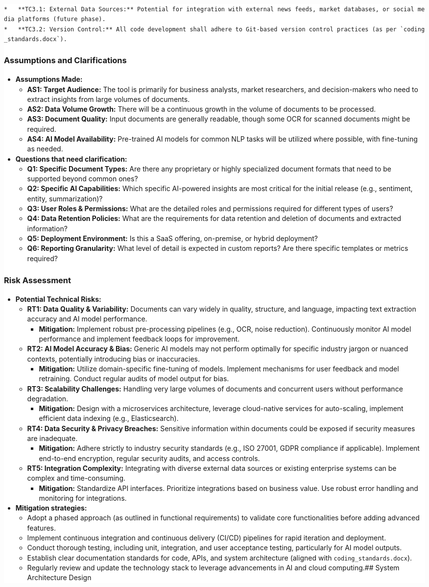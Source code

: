    *   **TC3.1: External Data Sources:** Potential for integration with external news feeds, market databases, or social media platforms (future phase).
    *   **TC3.2: Version Control:** All code development shall adhere to Git-based version control practices (as per `coding_standards.docx`).

### Assumptions and Clarifications

*   **Assumptions Made:**
    *   **AS1: Target Audience:** The tool is primarily for business analysts, market researchers, and decision-makers who need to extract insights from large volumes of documents.
    *   **AS2: Data Volume Growth:** There will be a continuous growth in the volume of documents to be processed.
    *   **AS3: Document Quality:** Input documents are generally readable, though some OCR for scanned documents might be required.
    *   **AS4: AI Model Availability:** Pre-trained AI models for common NLP tasks will be utilized where possible, with fine-tuning as needed.
*   **Questions that need clarification:**
    *   **Q1: Specific Document Types:** Are there any proprietary or highly specialized document formats that need to be supported beyond common ones?
    *   **Q2: Specific AI Capabilities:** Which specific AI-powered insights are most critical for the initial release (e.g., sentiment, entity, summarization)?
    *   **Q3: User Roles & Permissions:** What are the detailed roles and permissions required for different types of users?
    *   **Q4: Data Retention Policies:** What are the requirements for data retention and deletion of documents and extracted information?
    *   **Q5: Deployment Environment:** Is this a SaaS offering, on-premise, or hybrid deployment?
    *   **Q6: Reporting Granularity:** What level of detail is expected in custom reports? Are there specific templates or metrics required?

### Risk Assessment

*   **Potential Technical Risks:**
    *   **RT1: Data Quality & Variability:** Documents can vary widely in quality, structure, and language, impacting text extraction accuracy and AI model performance.
        *   **Mitigation:** Implement robust pre-processing pipelines (e.g., OCR, noise reduction). Continuously monitor AI model performance and implement feedback loops for improvement.
    *   **RT2: AI Model Accuracy & Bias:** Generic AI models may not perform optimally for specific industry jargon or nuanced contexts, potentially introducing bias or inaccuracies.
        *   **Mitigation:** Utilize domain-specific fine-tuning of models. Implement mechanisms for user feedback and model retraining. Conduct regular audits of model output for bias.
    *   **RT3: Scalability Challenges:** Handling very large volumes of documents and concurrent users without performance degradation.
        *   **Mitigation:** Design with a microservices architecture, leverage cloud-native services for auto-scaling, implement efficient data indexing (e.g., Elasticsearch).
    *   **RT4: Data Security & Privacy Breaches:** Sensitive information within documents could be exposed if security measures are inadequate.
        *   **Mitigation:** Adhere strictly to industry security standards (e.g., ISO 27001, GDPR compliance if applicable). Implement end-to-end encryption, regular security audits, and access controls.
    *   **RT5: Integration Complexity:** Integrating with diverse external data sources or existing enterprise systems can be complex and time-consuming.
        *   **Mitigation:** Standardize API interfaces. Prioritize integrations based on business value. Use robust error handling and monitoring for integrations.
*   **Mitigation strategies:**
    *   Adopt a phased approach (as outlined in functional requirements) to validate core functionalities before adding advanced features.
    *   Implement continuous integration and continuous delivery (CI/CD) pipelines for rapid iteration and deployment.
    *   Conduct thorough testing, including unit, integration, and user acceptance testing, particularly for AI model outputs.
    *   Establish clear documentation standards for code, APIs, and system architecture (aligned with `coding_standards.docx`).
    *   Regularly review and update the technology stack to leverage advancements in AI and cloud computing.## System Architecture Design
